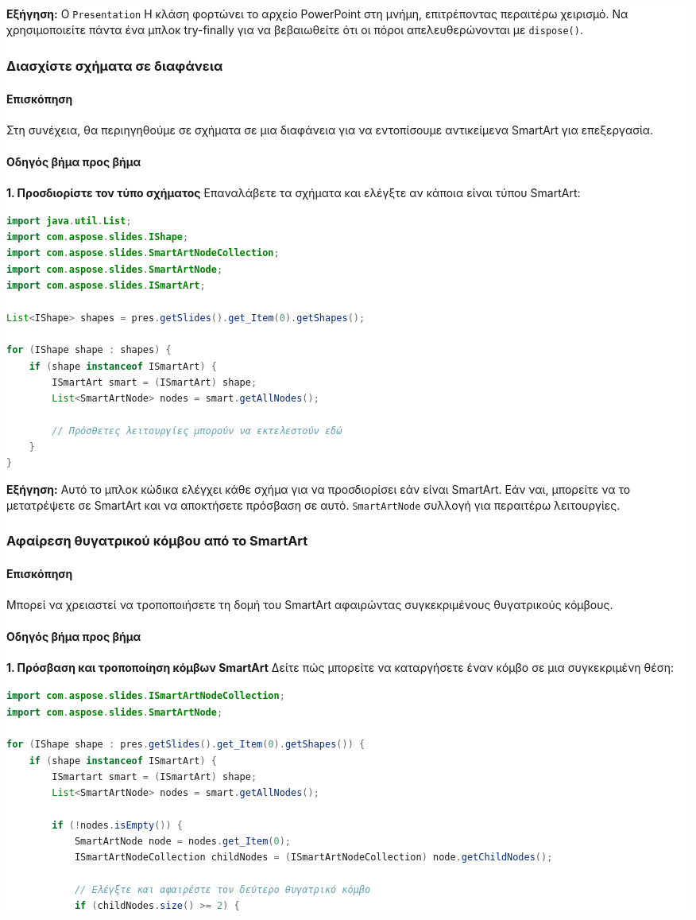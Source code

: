 **Εξήγηση:** 
Ο `Presentation` Η κλάση φορτώνει το αρχείο PowerPoint στη μνήμη, επιτρέποντας περαιτέρω χειρισμό. Να χρησιμοποιείτε πάντα ένα μπλοκ try-finally για να βεβαιωθείτε ότι οι πόροι απελευθερώνονται με `dispose()`.

### Διασχίστε σχήματα σε διαφάνεια

#### Επισκόπηση
Στη συνέχεια, θα περιηγηθούμε σε σχήματα σε μια διαφάνεια για να εντοπίσουμε αντικείμενα SmartArt για επεξεργασία.

#### Οδηγός βήμα προς βήμα

**1. Προσδιορίστε τον τύπο σχήματος**
Επαναλάβετε τα σχήματα και ελέγξτε αν κάποια είναι τύπου SmartArt:

```java
import java.util.List;
import com.aspose.slides.IShape;
import com.aspose.slides.SmartArtNodeCollection;
import com.aspose.slides.SmartArtNode;
import com.aspose.slides.ISmartArt;

List<IShape> shapes = pres.getSlides().get_Item(0).getShapes();

for (IShape shape : shapes) {
    if (shape instanceof ISmartArt) {
        ISmartArt smart = (ISmartArt) shape;
        List<SmartArtNode> nodes = smart.getAllNodes();
        
        // Πρόσθετες λειτουργίες μπορούν να εκτελεστούν εδώ
    }
}
```

**Εξήγηση:** 
Αυτό το μπλοκ κώδικα ελέγχει κάθε σχήμα για να προσδιορίσει εάν είναι SmartArt. Εάν ναι, μπορείτε να το μετατρέψετε σε SmartArt και να αποκτήσετε πρόσβαση σε αυτό. `SmartArtNode` συλλογή για περαιτέρω λειτουργίες.

### Αφαίρεση θυγατρικού κόμβου από το SmartArt

#### Επισκόπηση
Μπορεί να χρειαστεί να τροποποιήσετε τη δομή του SmartArt αφαιρώντας συγκεκριμένους θυγατρικούς κόμβους.

#### Οδηγός βήμα προς βήμα

**1. Πρόσβαση και τροποποίηση κόμβων SmartArt**
Δείτε πώς μπορείτε να καταργήσετε έναν κόμβο σε μια συγκεκριμένη θέση:

```java
import com.aspose.slides.ISmartArtNodeCollection;
import com.aspose.slides.SmartArtNode;

for (IShape shape : pres.getSlides().get_Item(0).getShapes()) {
    if (shape instanceof ISmartArt) {
        ISmartart smart = (ISmartArt) shape;
        List<SmartArtNode> nodes = smart.getAllNodes();
        
        if (!nodes.isEmpty()) {
            SmartArtNode node = nodes.get_Item(0);
            ISmartArtNodeCollection childNodes = (ISmartArtNodeCollection) node.getChildNodes();
            
            // Ελέγξτε και αφαιρέστε τον δεύτερο θυγατρικό κόμβο
            if (childNodes.size() >= 2) {
```